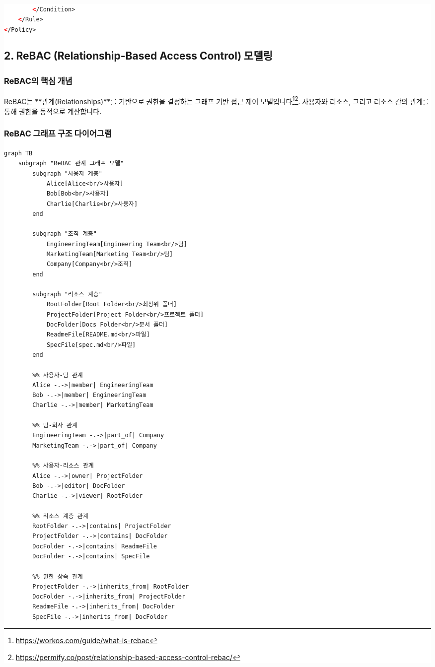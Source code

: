 ```xml
        </Condition>
    </Rule>
</Policy>
```


## 2. ReBAC (Relationship-Based Access Control) 모델링

### ReBAC의 핵심 개념

ReBAC는 **관계(Relationships)**를 기반으로 권한을 결정하는 그래프 기반 접근 제어 모델입니다[^3][^4]. 사용자와 리소스, 그리고 리소스 간의 관계를 통해 권한을 동적으로 계산합니다.

### ReBAC 그래프 구조 다이어그램

```mermaid
graph TB
    subgraph "ReBAC 관계 그래프 모델"
        subgraph "사용자 계층"
            Alice[Alice<br/>사용자]
            Bob[Bob<br/>사용자]
            Charlie[Charlie<br/>사용자]
        end
        
        subgraph "조직 계층"
            EngineeringTeam[Engineering Team<br/>팀]
            MarketingTeam[Marketing Team<br/>팀]
            Company[Company<br/>조직]
        end
        
        subgraph "리소스 계층"
            RootFolder[Root Folder<br/>최상위 폴더]
            ProjectFolder[Project Folder<br/>프로젝트 폴더]
            DocFolder[Docs Folder<br/>문서 폴더]
            ReadmeFile[README.md<br/>파일]
            SpecFile[spec.md<br/>파일]
        end
        
        %% 사용자-팀 관계
        Alice -.->|member| EngineeringTeam
        Bob -.->|member| EngineeringTeam
        Charlie -.->|member| MarketingTeam
        
        %% 팀-회사 관계
        EngineeringTeam -.->|part_of| Company
        MarketingTeam -.->|part_of| Company
        
        %% 사용자-리소스 관계
        Alice -.->|owner| ProjectFolder
        Bob -.->|editor| DocFolder
        Charlie -.->|viewer| RootFolder
        
        %% 리소스 계층 관계
        RootFolder -.->|contains| ProjectFolder
        ProjectFolder -.->|contains| DocFolder
        DocFolder -.->|contains| ReadmeFile
        DocFolder -.->|contains| SpecFile
        
        %% 권한 상속 관계
        ProjectFolder -.->|inherits_from| RootFolder
        DocFolder -.->|inherits_from| ProjectFolder
        ReadmeFile -.->|inherits_from| DocFolder
        SpecFile -.->|inherits_from| DocFolder
```

[^1]: https://en.wikipedia.org/wiki/Attribute-based_access_control
[^2]: https://www.crowdstrike.com/en-us/cybersecurity-101/identity-protection/attribute-based-access-control-abac/
[^3]: https://workos.com/guide/what-is-rebac
[^4]: https://permify.co/post/relationship-based-access-control-rebac/
[^5]: https://www.aserto.com/blog/abac-vs-rebac-fine-grained-access-control
[^6]: https://www.permit.io/blog/abac-vs-rebac
[^7]: https://www.citrix.com/blogs/2022/05/17/abac-vs-rbac-comparison/
[^8]: https://en.wikipedia.org/wiki/Relationship-based_access_control
[^9]: https://www.onelogin.com/learn/rbac-vs-abac
[^10]: https://shiftasia.com/community/attribute-based-access-control-system/
[^11]: https://www.splunk.com/en_us/blog/learn/rbac-vs-abac.html
[^12]: https://www.okta.com/blog/2020/09/attribute-based-access-control-abac/
[^13]: https://aws.amazon.com/blogs/database/graph-powered-authorization-relationship-based-access-control-for-access-management/
[^14]: https://www.aserto.com/blog/rbac-vs-abac-authorization-models
[^15]: https://www.sailpoint.com/identity-library/what-is-attribute-based-access-control
[^16]: https://aws.amazon.com/blogs/security/how-to-implement-relationship-based-access-control-with-amazon-verified-permissions-and-amazon-neptune/
[^17]: https://www.okta.com/identity-101/role-based-access-control-vs-attribute-based-access-control/
[^18]: https://www.permit.io/blog/what-is-abac
[^19]: https://www.permit.io/blog/what-is-rebac
[^20]: https://www.syteca.com/en/blog/rbac-vs-abac
[^21]: https://nvlpubs.nist.gov/nistpubs/specialpublications/nist.sp.800-162.pdf
[^22]: https://www.osohq.com/academy/relationship-based-access-control-rebac
[^23]: https://py-abac.readthedocs.io/en/latest/concepts.html
[^24]: https://www.geeksforgeeks.org/system-design/attribute-based-access-controlabac/
[^25]: https://blog.netwrix.com/attribute-based-access-control-abac
[^26]: https://www.nccoe.nist.gov/sites/default/files/legacy-files/abac-nist-sp1800-3-draft.pdf
[^27]: https://www.nextlabs.com/products/application-enforcer/abac/
[^28]: https://stytch.com/blog/what-is-abac/
[^29]: https://www.ubicloud.com/docs/architecture/attribute-based-access-control-abac
[^30]: https://axiomatics.com/blog/intro-to-attribute-based-access-control-abac
[^31]: https://auth0.com/blog/what-is-rebac-and-how-to-implement-rails-api/
[^32]: https://workos.com/guide/google-zanzibar
[^33]: https://nat.sakimura.org/2024/08/25/summary-of-abac-vs-rebac-an-authorization-policy-showdown/
[^34]: https://authzed.com/learn/google-zanzibar
[^35]: https://www.idpartners.com.au/our-thinking/unlocking-strategic-advantage-with-graph-based-relationship-based-access-control-rebac
[^36]: https://www.permit.io/blog/what-is-google-zanzibar
[^37]: https://arxiv.org/pdf/1909.09904.pdf
[^38]: https://www.aserto.com/blog/google-zanzibar-drive-rebac-authorization-model
[^39]: https://www.aserto.com/blog/rbac-abac-and-rebac-differences-and-scenarios
[^40]: https://limm-jk.tistory.com/90
[^41]: https://www.permit.io/blog/conditions-vs-relationships-choosing-between-abac-and-rebac
[^42]: https://dl.acm.org/doi/10.1145/3029806.3029828
[^43]: https://www.styra.com/blog/rebac-to-the-future-building-policy-on-neo4j-data-with-enterprise-opa/
[^44]: https://www.bytefish.de/blog/relationship_based_acl_with_google_zanzibar.html
[^45]: https://www.freecodecamp.org/news/implement-relationship-based-access-control/
[^46]: https://research.google/pubs/zanzibar-googles-consistent-global-authorization-system/?trk=4b29643c-e00f-4ab6-ab9c-b1fb47aa1708\&sc_channel=podcast
[^47]: https://en.wikipedia.org/wiki/XACML
[^48]: https://docs.permit.io/how-to/build-policies/rebac/overview/
[^49]: https://heimdalsecurity.com/blog/the-complete-guide-to-xacml/
[^50]: https://ssojet.com/ciam-101/extended-access-control-markup-language-xacml
[^51]: https://axiomatics.com/resources/reference-library/relationship-based-access-control-rebac
[^52]: https://www.identityserver.com/documentation/enforcer/oasis/Architecture
[^53]: https://axiomatics.com/resources/reference-library/extensible-access-control-markup-language-xacml
[^54]: https://openid.net/specs/authorization-api-1_0-01.html
[^55]: https://www.techtarget.com/searchcio/definition/XACML
[^56]: https://dev.to/aws-heroes/pep-and-pdp-for-secure-authorization-with-avp-and-abac-3i1k
[^57]: https://www.permit.io/blog/relationship-based-access-control-rebac-with-open-policy-agent-opa
[^58]: https://www.nextlabs.com/blogs/what-is-a-policy-enforcement-point-pep/
[^59]: https://axiomatics.com/resources/reference-library/attribute-based-access-control-abac
[^60]: https://authzed.com/blog/exploring-rebac